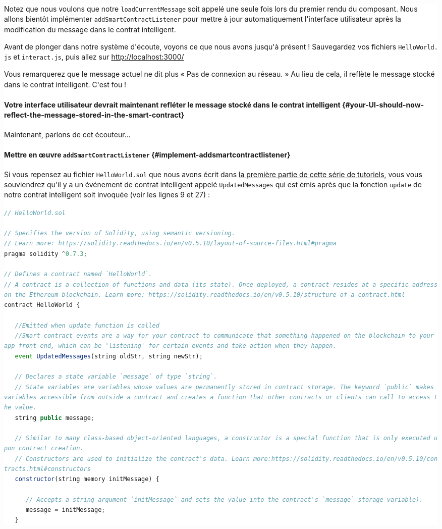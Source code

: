 
Notez que nous voulons que notre `loadCurrentMessage` soit appelé une seule fois lors du premier rendu du composant. Nous allons bientôt implémenter `addSmartContractListener` pour mettre à jour automatiquement l'interface utilisateur après la modification du message dans le contrat intelligent.

Avant de plonger dans notre système d'écoute, voyons ce que nous avons jusqu'à présent ! Sauvegardez vos fichiers `HelloWorld.js` et `interact.js`, puis allez sur [http://localhost:3000/](http://localhost:3000/)

Vous remarquerez que le message actuel ne dit plus « Pas de connexion au réseau. » Au lieu de cela, il reflète le message stocké dans le contrat intelligent. C'est fou !



#### Votre interface utilisateur devrait maintenant refléter le message stocké dans le contrat intelligent {#your-UI-should-now-reflect-the-message-stored-in-the-smart-contract}

Maintenant, parlons de cet écouteur...



#### Mettre en œuvre `addSmartContractListener` {#implement-addsmartcontractlistener}

Si vous repensez au fichier `HelloWorld.sol` que nous avons écrit dans [la première partie de cette série de tutoriels](https://docs.alchemy.com/alchemy/tutorials/hello-world-smart-contract#step-10-write-our-contract), vous vous souviendrez qu'il y a un événement de contrat intelligent appelé `UpdatedMessages` qui est émis après que la fonction `update` de notre contrat intelligent soit invoquée \(voir les lignes 9 et 27\) :



```javascript
// HelloWorld.sol

// Specifies the version of Solidity, using semantic versioning.
// Learn more: https://solidity.readthedocs.io/en/v0.5.10/layout-of-source-files.html#pragma
pragma solidity ^0.7.3;

// Defines a contract named `HelloWorld`.
// A contract is a collection of functions and data (its state). Once deployed, a contract resides at a specific address on the Ethereum blockchain. Learn more: https://solidity.readthedocs.io/en/v0.5.10/structure-of-a-contract.html
contract HelloWorld {

   //Emitted when update function is called
   //Smart contract events are a way for your contract to communicate that something happened on the blockchain to your app front-end, which can be 'listening' for certain events and take action when they happen.
   event UpdatedMessages(string oldStr, string newStr);

   // Declares a state variable `message` of type `string`.
   // State variables are variables whose values are permanently stored in contract storage. The keyword `public` makes variables accessible from outside a contract and creates a function that other contracts or clients can call to access the value.
   string public message;

   // Similar to many class-based object-oriented languages, a constructor is a special function that is only executed upon contract creation.
   // Constructors are used to initialize the contract's data. Learn more:https://solidity.readthedocs.io/en/v0.5.10/contracts.html#constructors
   constructor(string memory initMessage) {

      // Accepts a string argument `initMessage` and sets the value into the contract's `message` storage variable).
      message = initMessage;
   }

```